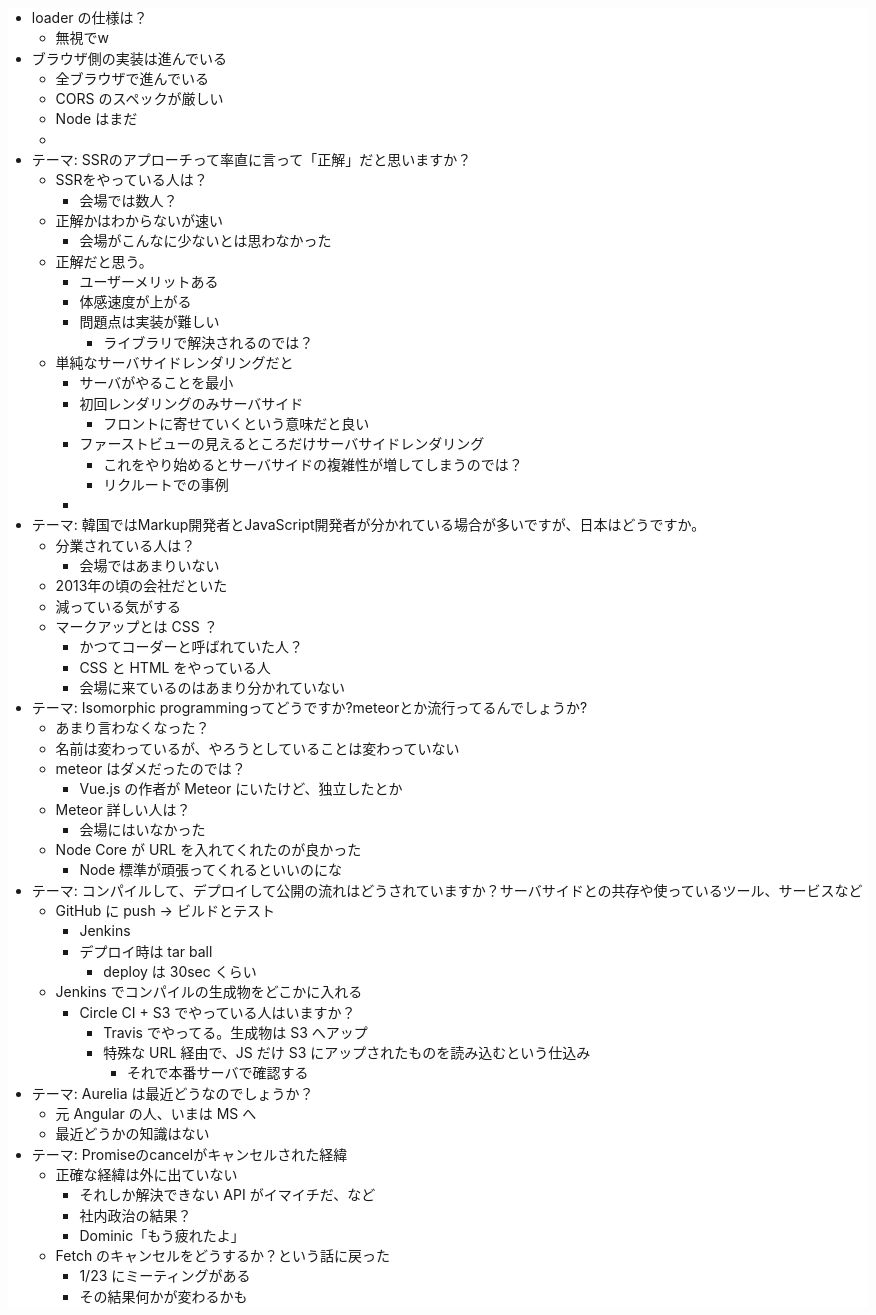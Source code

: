   - loader の仕様は？
    - 無視でw
  - ブラウザ側の実装は進んでいる
    - 全ブラウザで進んでいる
    - CORS のスペックが厳しい
    - Node はまだ
    - 
- テーマ: SSRのアプローチって率直に言って「正解」だと思いますか？
  - SSRをやっている人は？
    - 会場では数人？
  - 正解かはわからないが速い
    - 会場がこんなに少ないとは思わなかった
  - 正解だと思う。
    - ユーザーメリットある
    - 体感速度が上がる
    - 問題点は実装が難しい
      - ライブラリで解決されるのでは？
  - 単純なサーバサイドレンダリングだと
    - サーバがやることを最小
    - 初回レンダリングのみサーバサイド
      - フロントに寄せていくという意味だと良い
    - ファーストビューの見えるところだけサーバサイドレンダリング
      - これをやり始めるとサーバサイドの複雑性が増してしまうのでは？
      - リクルートでの事例
    - 
- テーマ: 韓国ではMarkup開発者とJavaScript開発者が分かれている場合が多いですが、日本はどうですか。
  - 分業されている人は？
    - 会場ではあまりいない
  - 2013年の頃の会社だといた
  - 減っている気がする
  - マークアップとは CSS ？
    - かつてコーダーと呼ばれていた人？
    - CSS と HTML をやっている人
    - 会場に来ているのはあまり分かれていない
- テーマ: Isomorphic programmingってどうですか?meteorとか流行ってるんでしょうか?
  - あまり言わなくなった？
  - 名前は変わっているが、やろうとしていることは変わっていない
  - meteor はダメだったのでは？
    - Vue.js の作者が Meteor にいたけど、独立したとか
  - Meteor 詳しい人は？
    - 会場にはいなかった
  - Node Core が URL を入れてくれたのが良かった
    - Node 標準が頑張ってくれるといいのにな
- テーマ: コンパイルして、デプロイして公開の流れはどうされていますか？サーバサイドとの共存や使っているツール、サービスなど
  - GitHub に push → ビルドとテスト
    - Jenkins
    - デプロイ時は tar ball
      - deploy は 30sec くらい
  - Jenkins でコンパイルの生成物をどこかに入れる
    - Circle CI + S3 でやっている人はいますか？
      - Travis でやってる。生成物は S3 へアップ
      - 特殊な URL 経由で、JS だけ S3 にアップされたものを読み込むという仕込み
        - それで本番サーバで確認する
- テーマ: Aurelia は最近どうなのでしょうか？
  - 元 Angular の人、いまは MS へ
  - 最近どうかの知識はない
- テーマ: Promiseのcancelがキャンセルされた経緯
  - 正確な経緯は外に出ていない
    - それしか解決できない API がイマイチだ、など
    - 社内政治の結果？
    - Dominic「もう疲れたよ」
  - Fetch のキャンセルをどうするか？という話に戻った
    - 1/23 にミーティングがある
    - その結果何かが変わるかも